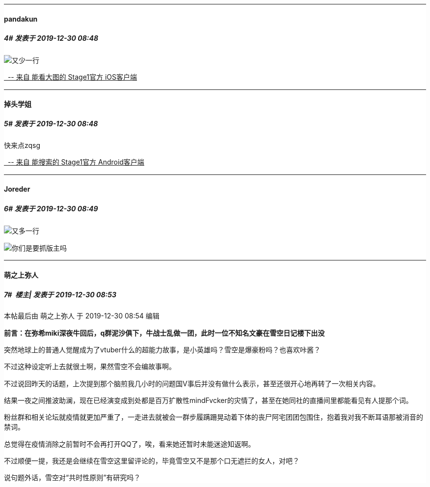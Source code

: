 
-----

####  pandakun  
##### 4#       发表于 2019-12-30 08:48


<img src="https://static.saraba1st.com/image/smiley/face2017/067.png" referrerpolicy="no-referrer">又少一行

[  -- 来自 能看大图的 Stage1官方 iOS客户端](https://itunes.apple.com/fi/app/saraba1st/id1221237470?mt=8)


-----

####  掉头学姐  
##### 5#       发表于 2019-12-30 08:48


快来点zqsg

[  -- 来自 能搜索的 Stage1官方 Android客户端](https://www.coolapk.com/apk/140634)


-----

####  Joreder  
##### 6#       发表于 2019-12-30 08:49


<img src="https://static.saraba1st.com/image/smiley/face2017/067.png" referrerpolicy="no-referrer">又多一行

<img src="https://static.saraba1st.com/image/smiley/face2017/037.png" referrerpolicy="no-referrer">你们是要抓版主吗


-----

####  萌之上弥人  
##### 7#         楼主| 发表于 2019-12-30 08:53


 本帖最后由 萌之上弥人 于 2019-12-30 08:54 编辑 

<strong>前言：在弥希miki深夜牛回后，q群泥沙俱下，牛战士乱做一团，此时一位不知名文豪在雪空日记楼下出没</strong>


突然地球上的普通人觉醒成为了vtuber什么的超能力故事，是小英雄吗？雪空是爆豪粉吗？也喜欢咔酱？

不过这种设定听上去就很土啊，果然雪空不会编故事啊。

不过说回昨天的话题，上次提到那个脑煎我几小时的问题国V事后并没有做什么表示，甚至还很开心地再转了一次相关内容。

结果一夜之间推波助澜，现在已经演变成到处都是百万扩散性mindFvcker的灾情了，甚至在她同社的直播间里都能看见有人提那个词。

粉丝群和相关论坛就疫情就更加严重了，一走进去就被会一群步履蹒跚晃动着下体的丧尸阿宅团团包围住，抱着我对我不断耳语那被消音的禁词。

总觉得在疫情消除之前暂时不会再打开QQ了，唉，看来她还暂时未能迷途知返啊。

不过顺便一提，我还是会继续在雪空这里留评论的，毕竟雪空又不是那个口无遮拦的女人，对吧？

说句题外话，雪空对“共时性原则”有研究吗？
